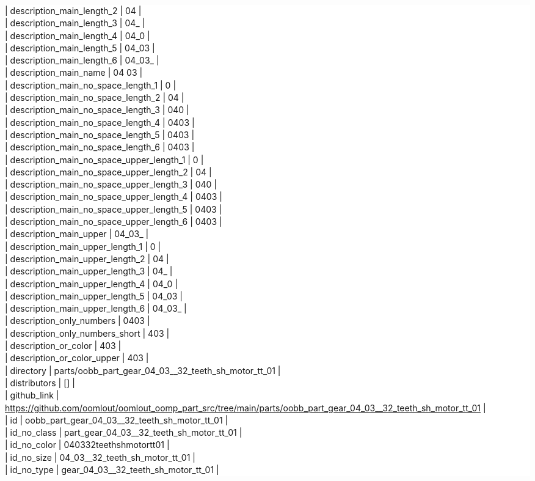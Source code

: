 | description_main_length_2 | 04 |  
| description_main_length_3 | 04_ |  
| description_main_length_4 | 04_0 |  
| description_main_length_5 | 04_03 |  
| description_main_length_6 | 04_03_ |  
| description_main_name | 04 03  |  
| description_main_no_space_length_1 | 0 |  
| description_main_no_space_length_2 | 04 |  
| description_main_no_space_length_3 | 040 |  
| description_main_no_space_length_4 | 0403 |  
| description_main_no_space_length_5 | 0403 |  
| description_main_no_space_length_6 | 0403 |  
| description_main_no_space_upper_length_1 | 0 |  
| description_main_no_space_upper_length_2 | 04 |  
| description_main_no_space_upper_length_3 | 040 |  
| description_main_no_space_upper_length_4 | 0403 |  
| description_main_no_space_upper_length_5 | 0403 |  
| description_main_no_space_upper_length_6 | 0403 |  
| description_main_upper | 04_03_ |  
| description_main_upper_length_1 | 0 |  
| description_main_upper_length_2 | 04 |  
| description_main_upper_length_3 | 04_ |  
| description_main_upper_length_4 | 04_0 |  
| description_main_upper_length_5 | 04_03 |  
| description_main_upper_length_6 | 04_03_ |  
| description_only_numbers | 0403 |  
| description_only_numbers_short | 403 |  
| description_or_color | 403 |  
| description_or_color_upper | 403 |  
| directory | parts/oobb_part_gear_04_03__32_teeth_sh_motor_tt_01 |  
| distributors | [] |  
| github_link | https://github.com/oomlout/oomlout_oomp_part_src/tree/main/parts/oobb_part_gear_04_03__32_teeth_sh_motor_tt_01 |  
| id | oobb_part_gear_04_03__32_teeth_sh_motor_tt_01 |  
| id_no_class | part_gear_04_03__32_teeth_sh_motor_tt_01 |  
| id_no_color | 040332teethshmotortt01 |  
| id_no_size | 04_03__32_teeth_sh_motor_tt_01 |  
| id_no_type | gear_04_03__32_teeth_sh_motor_tt_01 |  